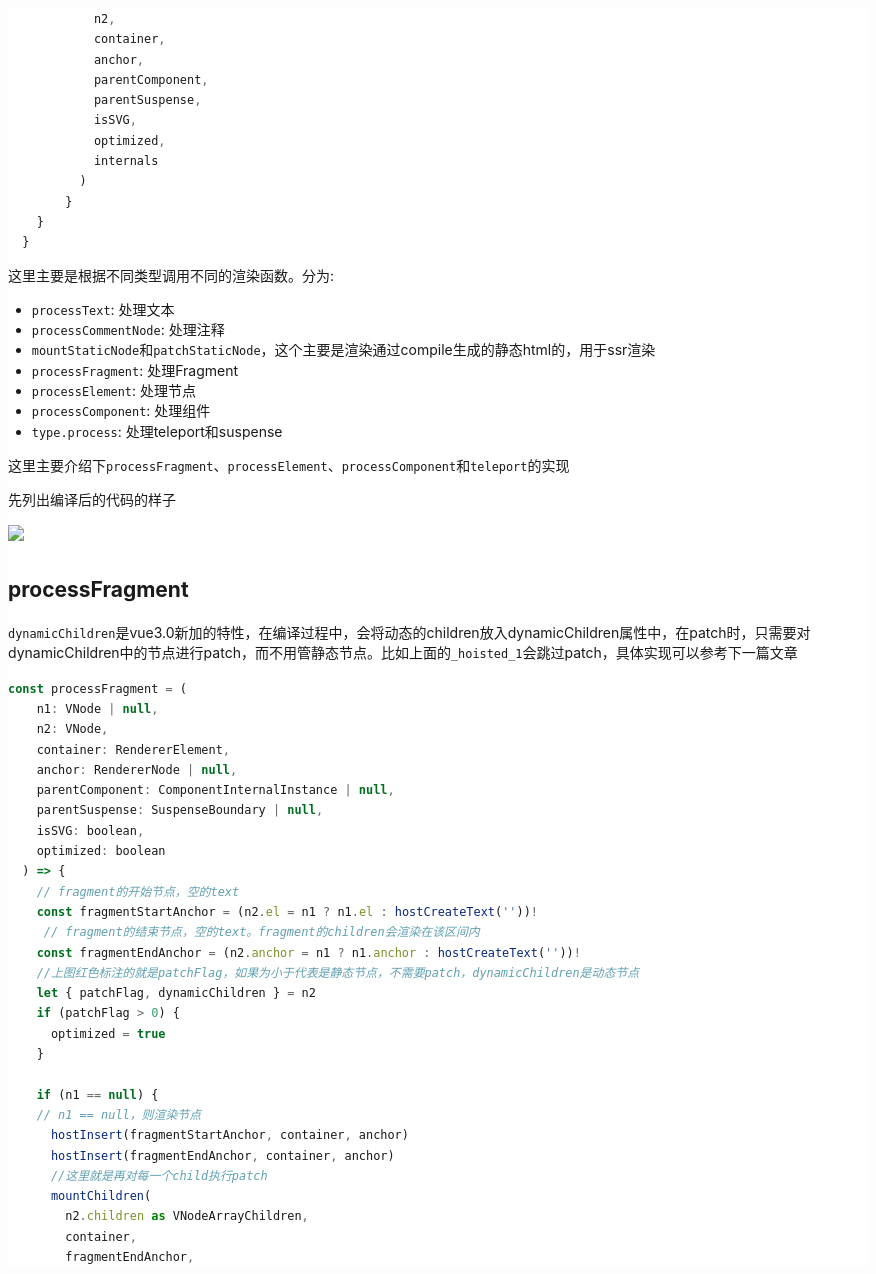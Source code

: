 ``` js
            n2,
            container,
            anchor,
            parentComponent,
            parentSuspense,
            isSVG,
            optimized,
            internals
          )
        }
    }
  }
```  

这里主要是根据不同类型调用不同的渲染函数。分为:

- `processText`: 处理文本
- `processCommentNode`: 处理注释
- `mountStaticNode`和`patchStaticNode`，这个主要是渲染通过compile生成的静态html的，用于ssr渲染
- `processFragment`: 处理Fragment
- `processElement`: 处理节点
- `processComponent`: 处理组件
- `type.process`: 处理teleport和suspense

这里主要介绍下`processFragment`、`processElement`、`processComponent`和`teleport`的实现

先列出编译后的代码的样子

![](https://p1-juejin.byteimg.com/tos-cn-i-k3u1fbpfcp/3627d1f1a1a94b70b4e97ed14f2f557c~tplv-k3u1fbpfcp-watermark.image)

## processFragment

`dynamicChildren`是vue3.0新加的特性，在编译过程中，会将动态的children放入dynamicChildren属性中，在patch时，只需要对dynamicChildren中的节点进行patch，而不用管静态节点。比如上面的`_hoisted_1`会跳过patch，具体实现可以参考下一篇文章

``` js
const processFragment = (
    n1: VNode | null,
    n2: VNode,
    container: RendererElement,
    anchor: RendererNode | null,
    parentComponent: ComponentInternalInstance | null,
    parentSuspense: SuspenseBoundary | null,
    isSVG: boolean,
    optimized: boolean
  ) => {
    // fragment的开始节点，空的text
    const fragmentStartAnchor = (n2.el = n1 ? n1.el : hostCreateText(''))!
     // fragment的结束节点，空的text。fragment的children会渲染在该区间内
    const fragmentEndAnchor = (n2.anchor = n1 ? n1.anchor : hostCreateText(''))!
    //上图红色标注的就是patchFlag，如果为小于代表是静态节点，不需要patch，dynamicChildren是动态节点
    let { patchFlag, dynamicChildren } = n2
    if (patchFlag > 0) {
      optimized = true
    }
    
    if (n1 == null) {
    // n1 == null，则渲染节点
      hostInsert(fragmentStartAnchor, container, anchor)
      hostInsert(fragmentEndAnchor, container, anchor)
      //这里就是再对每一个child执行patch
      mountChildren(
        n2.children as VNodeArrayChildren,
        container,
        fragmentEndAnchor,
```